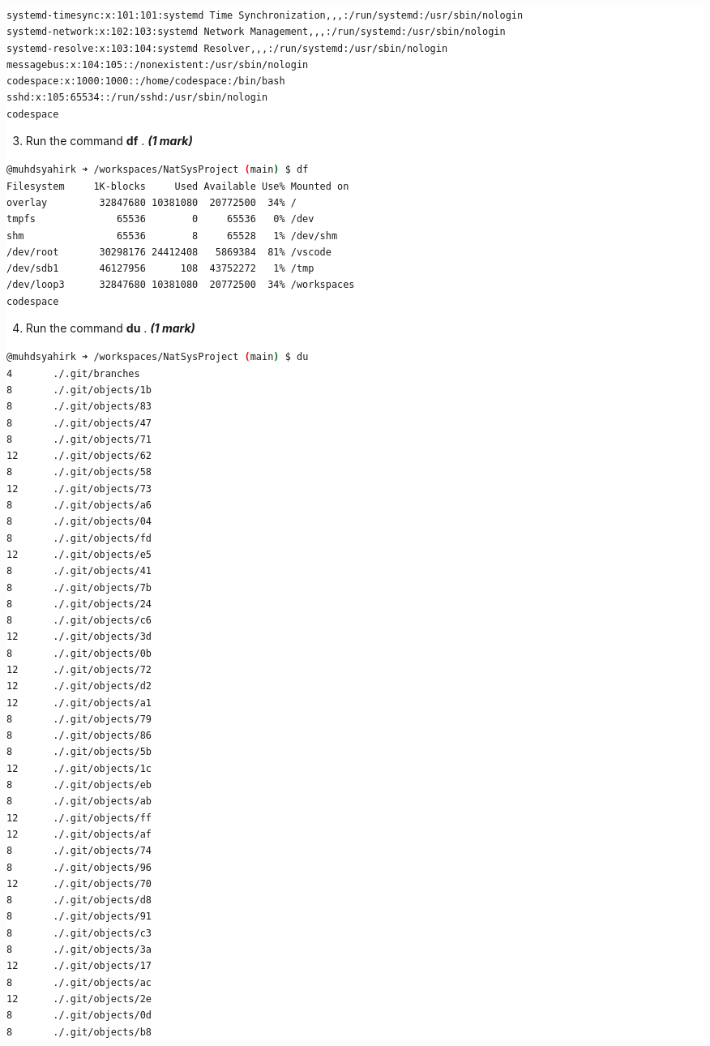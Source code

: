 ```bash
systemd-timesync:x:101:101:systemd Time Synchronization,,,:/run/systemd:/usr/sbin/nologin
systemd-network:x:102:103:systemd Network Management,,,:/run/systemd:/usr/sbin/nologin
systemd-resolve:x:103:104:systemd Resolver,,,:/run/systemd:/usr/sbin/nologin
messagebus:x:104:105::/nonexistent:/usr/sbin/nologin
codespace:x:1000:1000::/home/codespace:/bin/bash
sshd:x:105:65534::/run/sshd:/usr/sbin/nologin
codespace
```
3. Run the command **df** . ***(1 mark)***
```bash
@muhdsyahirk ➜ /workspaces/NatSysProject (main) $ df
Filesystem     1K-blocks     Used Available Use% Mounted on
overlay         32847680 10381080  20772500  34% /
tmpfs              65536        0     65536   0% /dev
shm                65536        8     65528   1% /dev/shm
/dev/root       30298176 24412408   5869384  81% /vscode
/dev/sdb1       46127956      108  43752272   1% /tmp
/dev/loop3      32847680 10381080  20772500  34% /workspaces
codespace
```
4. Run the command **du** . ***(1 mark)***
```bash
@muhdsyahirk ➜ /workspaces/NatSysProject (main) $ du
4       ./.git/branches
8       ./.git/objects/1b
8       ./.git/objects/83
8       ./.git/objects/47
8       ./.git/objects/71
12      ./.git/objects/62
8       ./.git/objects/58
12      ./.git/objects/73
8       ./.git/objects/a6
8       ./.git/objects/04
8       ./.git/objects/fd
12      ./.git/objects/e5
8       ./.git/objects/41
8       ./.git/objects/7b
8       ./.git/objects/24
8       ./.git/objects/c6
12      ./.git/objects/3d
8       ./.git/objects/0b
12      ./.git/objects/72
12      ./.git/objects/d2
12      ./.git/objects/a1
8       ./.git/objects/79
8       ./.git/objects/86
8       ./.git/objects/5b
12      ./.git/objects/1c
8       ./.git/objects/eb
8       ./.git/objects/ab
12      ./.git/objects/ff
12      ./.git/objects/af
8       ./.git/objects/74
8       ./.git/objects/96
12      ./.git/objects/70
8       ./.git/objects/d8
8       ./.git/objects/91
8       ./.git/objects/c3
8       ./.git/objects/3a
12      ./.git/objects/17
8       ./.git/objects/ac
12      ./.git/objects/2e
8       ./.git/objects/0d
8       ./.git/objects/b8
```